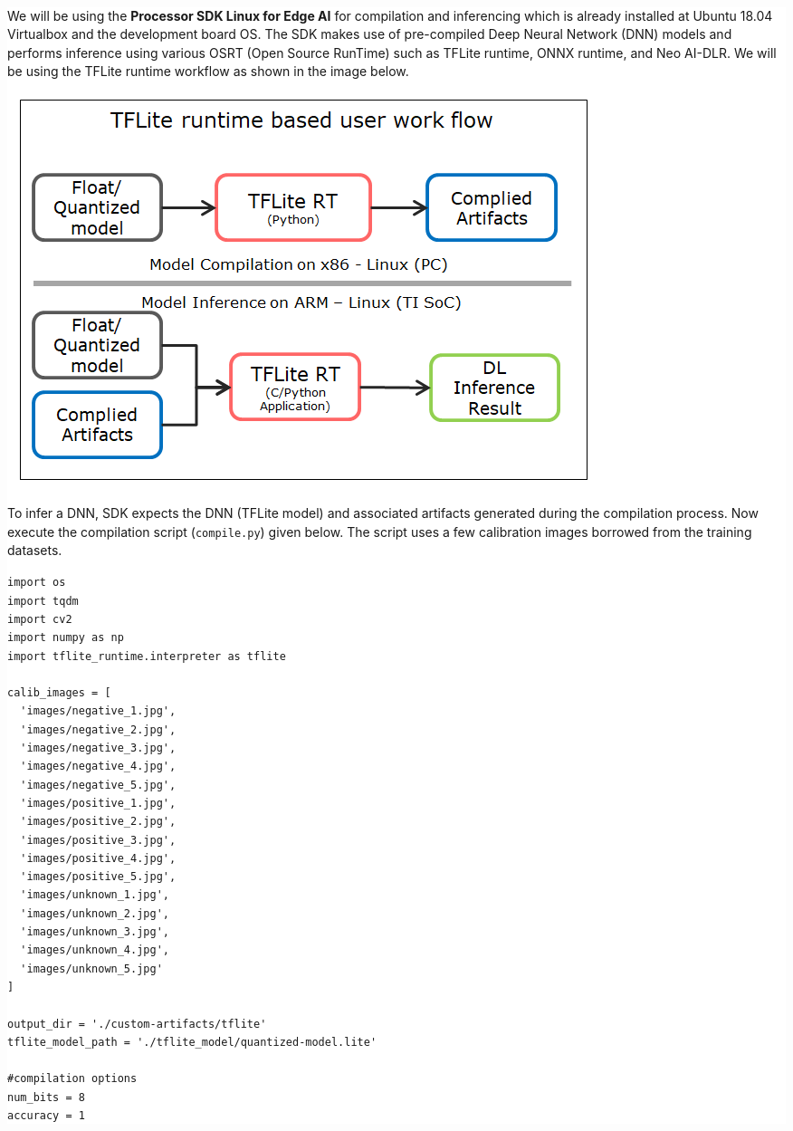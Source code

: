 We will be using the **Processor SDK Linux for Edge AI** for compilation and inferencing which is already installed at Ubuntu 18.04 Virtualbox and the development board OS. The SDK makes use of pre-compiled Deep Neural Network (DNN) models and performs inference using various OSRT (Open Source RunTime) such as TFLite runtime, ONNX runtime, and Neo AI-DLR. We will be using the TFLite runtime workflow as shown in the image below. 

![tflrt_work_flow](.gitbook/assets/surface-crack-detection-ti-tda4vm/tflrt_work_flow.png)

To infer a DNN, SDK expects the DNN (TFLite model) and associated artifacts generated during the compilation process. Now execute the compilation script (`compile.py`) given below. The script uses a few calibration images borrowed from the training datasets.

```Pyt
import os
import tqdm
import cv2
import numpy as np
import tflite_runtime.interpreter as tflite

calib_images = [
  'images/negative_1.jpg',
  'images/negative_2.jpg',
  'images/negative_3.jpg',
  'images/negative_4.jpg',
  'images/negative_5.jpg',
  'images/positive_1.jpg',
  'images/positive_2.jpg',
  'images/positive_3.jpg',
  'images/positive_4.jpg',
  'images/positive_5.jpg',
  'images/unknown_1.jpg',
  'images/unknown_2.jpg',
  'images/unknown_3.jpg',
  'images/unknown_4.jpg',
  'images/unknown_5.jpg'
]

output_dir = './custom-artifacts/tflite'
tflite_model_path = './tflite_model/quantized-model.lite'

#compilation options 
num_bits = 8
accuracy = 1
```